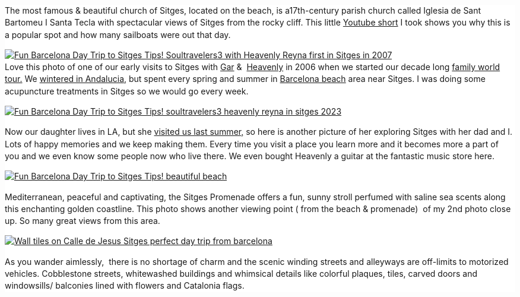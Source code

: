 <iframe allow="accelerometer; autoplay; clipboard-write; encrypted-media; gyroscope; picture-in-picture; web-share" allowfullscreen frameborder="0" height="315" src="https://www.youtube.com/embed/jlRB1t9nHTY?si=gB_05sV1tOuAIrG5" title="YouTube video player" width="560"></iframe>

  
  
The most famous & beautiful church of Sitges, located on the beach, is a17th-century parish church called Iglesia de Sant Bartomeu I Santa Tecla with spectacular views of Sitges from the rocky cliff. This little [Youtube short](https://www.youtube.com/@soultravelersiii3746/featured) I took shows you why this is a popular spot and how many sailboats were out that day.   
  
[![Fun Barcelona Day Trip to Sitges Tips! Soultravelers3 with Heavenly Reyna first in Sitges in 2007](https://pub-ac94b3f306b24c0dba4238943c97f2e1.r2.dev/6a00e5502a9507883302c8d39fdd26200c.jpg "Fun Barcelona Day Trip to Sitges Tips! Soultravelers3 with Heavenly Reyna first in Sitges in 2007")](https://pub-ac94b3f306b24c0dba4238943c97f2e1.r2.dev/6a00e5502a9507883302c8d399317f200c-2048x1291-1.jpg)  
Love this photo of one of our early visits to Sitges with [Gar](https://www.garreynadesign.com) &  [Heavenly](https://www.heavenlyreyna.com) in 2006 when we started our decade long [family world tour.](http://soultravelers3new.local/2022/05/travel-memories-from-around-the-world-roadschooling-.html) We [wintered in Andalucia](http://soultravelers3new.local/2013/05/learning-spanish-in-spain.html), but spent every spring and summer in [Barcelona beach](http://soultravelers3new.local/2022/07/cheapest-way-to-travel-europe-budget-travel-must-read.html) area near Sitges. I was doing some acupuncture treatments in Sitges so we would go every week. 

[](https://pub-ac94b3f306b24c0dba4238943c97f2e1.r2.dev/59f8fcdd588db8a033017f98b83c2503-scaled.jpg)[![Fun Barcelona Day Trip to Sitges Tips! soultravelers3 heavenly reyna in sitges 2023](https://pub-ac94b3f306b24c0dba4238943c97f2e1.r2.dev/6a00e5502a9507883302c8d3a3ddea200b.jpg "Fun Barcelona Day Trip to Sitges Tips! soultravelers3 heavenly reyna in sitges 2023")](https://pub-ac94b3f306b24c0dba4238943c97f2e1.r2.dev/6a00e5502a9507883302a30d4ea748200b-1024x576-1.jpg)[](https://pub-ac94b3f306b24c0dba4238943c97f2e1.r2.dev/59f8fcdd588db8a033017f98b83c2503-scaled.jpg)

Now our daughter lives in LA, but she [visited us last summer,](https://www.instagram.com/p/CxLfFi8scIO/) so here is another picture of her exploring Sitges with her dad and I. Lots of happy memories and we keep making them. Every time you visit a place you learn more and it becomes more a part of you and we even know some people now who live there. We even bought Heavenly a guitar at the fantastic music store here.   
  
[](https://pub-ac94b3f306b24c0dba4238943c97f2e1.r2.dev/6a00e5502a9507883302a30d4ea748200b-1024x576-1.jpg)[![Fun Barcelona Day Trip to Sitges Tips! beautiful beach](https://pub-ac94b3f306b24c0dba4238943c97f2e1.r2.dev/6a00e5502a9507883302c8d3a44cd0200d.jpg "Fun Barcelona Day Trip to Sitges Tips! beautiful beach")](https://pub-ac94b3f306b24c0dba4238943c97f2e1.r2.dev/6a00e5502a9507883302a30d4ea748200b-1024x576-1.jpg)[  
](https://pub-ac94b3f306b24c0dba4238943c97f2e1.r2.dev/3b85e5ac2e79c01dd3c084e4bd05415f-scaled.jpg)

Mediterranean, peaceful and captivating, the Sitges Promenade offers a fun, sunny stroll perfumed with saline sea scents along this enchanting golden coastline. This photo shows another viewing point ( from the beach & promenade)  of my 2nd photo close up. So many great views from this area.   
  
  
[![Wall tiles on Calle de Jesus  Sitges perfect day trip from barcelona ](https://pub-ac94b3f306b24c0dba4238943c97f2e1.r2.dev/6a00e5502a9507883302c8d39fecc2200c.jpg "Wall tiles on Calle de Jesus  Sitges perfect day trip from barcelona ")](https://pub-ac94b3f306b24c0dba4238943c97f2e1.r2.dev/6a00e5502a9507883302c8d399317f200c-2048x1291-1.jpg)  
  

As you wander aimlessly,  there is no shortage of charm and the scenic winding streets and alleyways are off-limits to motorized vehicles. Cobblestone streets, whitewashed buildings and whimsical details like colorful plaques, tiles, carved doors and windowsills/ balconies lined with flowers and Catalonia flags.   
  